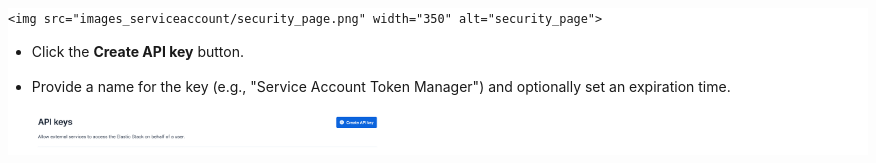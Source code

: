     <img src="images_serviceaccount/security_page.png" width="350" alt="security_page">

- Click the **Create API key** button.
- Provide a name for the key (e.g., "Service Account Token Manager") and optionally set an expiration time.

    <img src="images_serviceaccount/create_service_api_key_1.png" width="350" alt="create_service_api_key_1">
